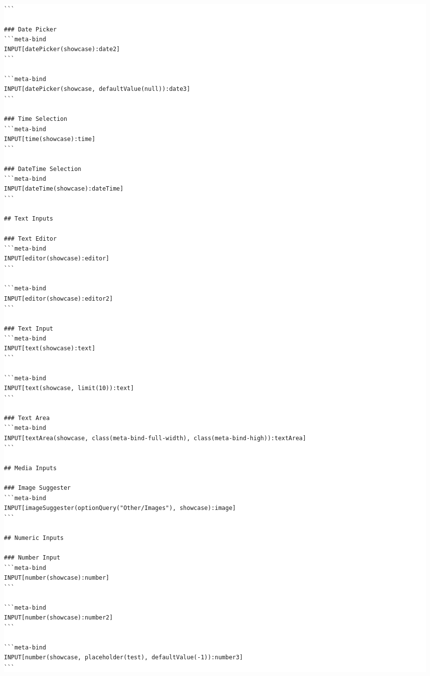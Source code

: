 `````
```

### Date Picker
```meta-bind
INPUT[datePicker(showcase):date2]
```

```meta-bind
INPUT[datePicker(showcase, defaultValue(null)):date3]
```

### Time Selection
```meta-bind
INPUT[time(showcase):time]
```

### DateTime Selection
```meta-bind
INPUT[dateTime(showcase):dateTime]
```

## Text Inputs

### Text Editor
```meta-bind
INPUT[editor(showcase):editor]
```

```meta-bind
INPUT[editor(showcase):editor2]
```

### Text Input
```meta-bind
INPUT[text(showcase):text]
```

```meta-bind
INPUT[text(showcase, limit(10)):text]
```

### Text Area
```meta-bind
INPUT[textArea(showcase, class(meta-bind-full-width), class(meta-bind-high)):textArea]
```

## Media Inputs

### Image Suggester
```meta-bind
INPUT[imageSuggester(optionQuery("Other/Images"), showcase):image]
```

## Numeric Inputs

### Number Input
```meta-bind
INPUT[number(showcase):number]
```

```meta-bind
INPUT[number(showcase):number2]
```

```meta-bind
INPUT[number(showcase, placeholder(test), defaultValue(-1)):number3]
```

`````